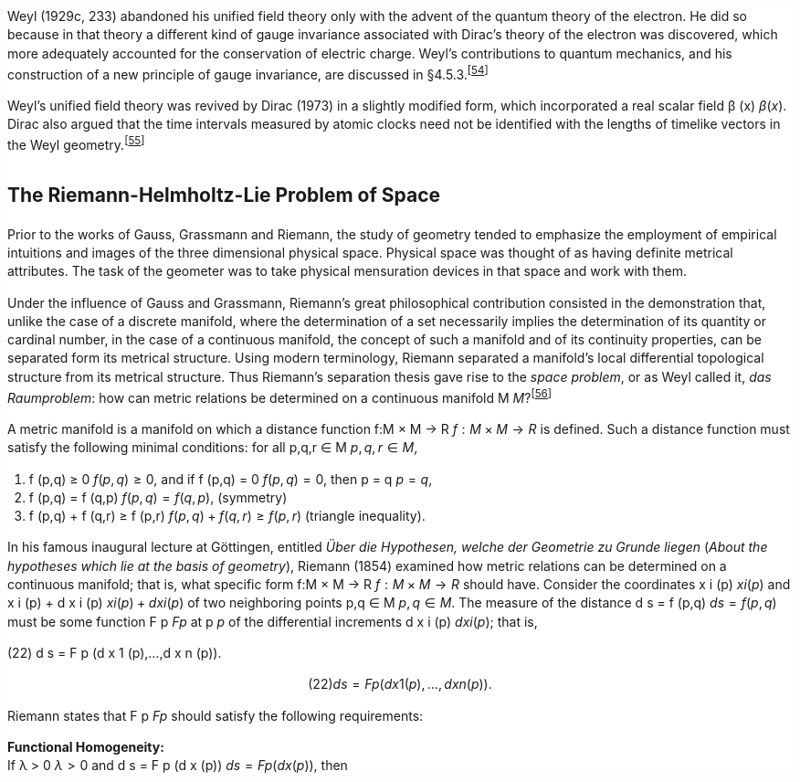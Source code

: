 Weyl (1929c, 233) abandoned his unified field theory only with the advent of the quantum theory of the electron. He did so because in that theory a different kind of gauge invariance associated with Dirac’s theory of the electron was discovered, which more adequately accounted for the conservation of electric charge. Weyl’s contributions to quantum mechanics, and his construction of a new principle of gauge invariance, are discussed in §4.5.3.<sup>[<a href="https://plato.stanford.edu/entries/weyl/notes.html#note-54">54</a>]</sup>

Weyl’s unified field theory was revived by Dirac (1973) in a slightly modified form, which incorporated a real scalar field β (x) $β(x)$. Dirac also argued that the time intervals measured by atomic clocks need not be identified with the lengths of timelike vectors in the Weyl geometry.<sup>[<a href="https://plato.stanford.edu/entries/weyl/notes.html#note-55">55</a>]</sup>

## The Riemann-Helmholtz-Lie Problem of Space

Prior to the works of Gauss, Grassmann and Riemann, the study of geometry tended to emphasize the employment of empirical intuitions and images of the three dimensional physical space. Physical space was thought of as having definite metrical attributes. The task of the geometer was to take physical mensuration devices in that space and work with them.

Under the influence of Gauss and Grassmann, Riemann’s great philosophical contribution consisted in the demonstration that, unlike the case of a discrete manifold, where the determination of a set necessarily implies the determination of its quantity or cardinal number, in the case of a continuous manifold, the concept of such a manifold and of its continuity properties, can be separated form its metrical structure. Using modern terminology, Riemann separated a manifold’s local differential topological structure from its metrical structure. Thus Riemann’s separation thesis gave rise to the _space problem_, or as Weyl called it, _das Raumproblem_: how can metric relations be determined on a continuous manifold M $M$?<sup>[<a href="https://plato.stanford.edu/entries/weyl/notes.html#note-56">56</a>]</sup>

A metric manifold is a manifold on which a distance function f:M × M → R $f:M×M→R$ is defined. Such a distance function must satisfy the following minimal conditions: for all p,q,r ∈ M $p,q,r∈M$,

1. f (p,q) ≥ 0 $f(p,q)≥0$, and if f (p,q) \= 0 $f(p,q)=0$, then p \= q $p=q$,
2. f (p,q) \= f (q,p) $f(p,q)=f(q,p)$, (symmetry)
3. f (p,q) + f (q,r) ≥ f (p,r) $f(p,q)+f(q,r)≥f(p,r)$ (triangle inequality).

In his famous inaugural lecture at Göttingen, entitled _Über die Hypothesen, welche der Geometrie zu_ _Grunde liegen_ (_About the hypotheses which lie at the basis of geometry_), Riemann (1854) examined how metric relations can be determined on a continuous manifold; that is, what specific form f:M × M → R $f:M×M→R$ should have. Consider the coordinates x i (p) $xi(p)$ and x i (p) + d x i (p) $xi(p)+dxi(p)$ of two neighboring points p,q ∈ M $p,q∈M$. The measure of the distance d s \= f (p,q) $ds=f(p,q)$ must be some function F p $Fp$ at p $p$ of the differential increments d x i (p) $dxi(p)$; that is,

(22) d s \= F p (d x 1 (p),…,d x n (p)).

$$
(22)ds=Fp(dx1(p),…,dxn(p)).
$$

Riemann states that F p $Fp$ should satisfy the following requirements:

**Functional Homogeneity:**  
If λ \> 0 $λ>0$ and d s \= F p (d x (p)) $ds=Fp(dx(p))$, then
